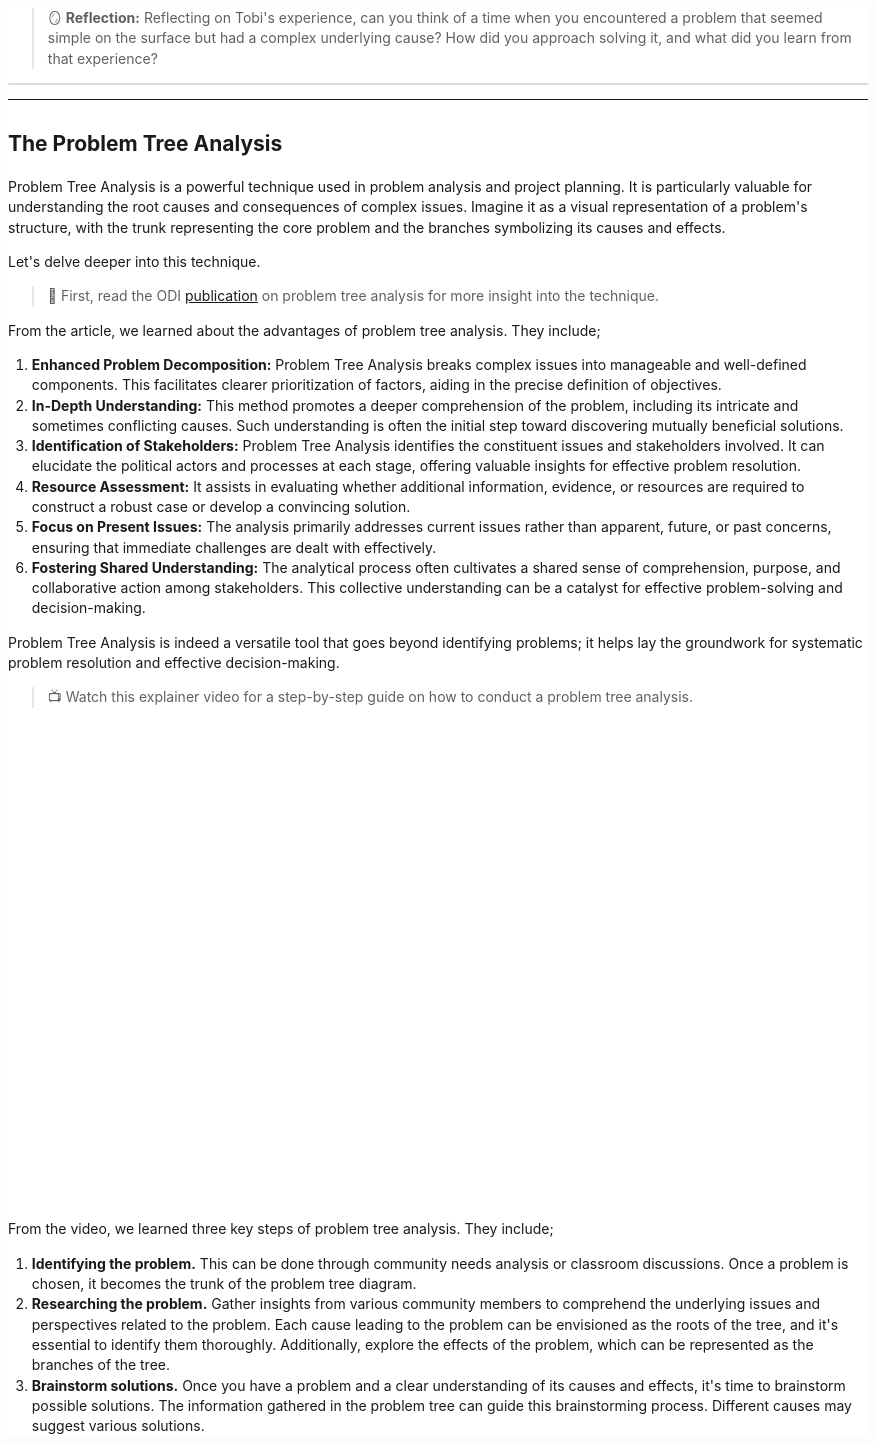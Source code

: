 > 🪞 **Reflection:** Reflecting on Tobi's experience, can you think of a time when you encountered a problem that seemed simple on the surface but had a complex underlying cause? How did you approach solving it, and what did you learn from that experience?

<div style="border:1px solid rgba(0,0,0,0.1);border-radius:2px;box-sizing:border-box;overflow:hidden;position:relative;width:100%;background:#F4F4F4"><iframe src="https://padlet.com/embed/cftcduyi2qmvii0" frameborder="0" allow="camera;microphone;geolocation" style="width:100%;height:708px;display:block;padding:0;margin:0"></iframe></div>

---

## The Problem Tree Analysis

Problem Tree Analysis is a powerful technique used in problem analysis and project planning. It is particularly valuable for understanding the root causes and consequences of complex issues. Imagine it as a visual representation of a problem's structure, with the trunk representing the core problem and the branches symbolizing its causes and effects.

Let's delve deeper into this technique.

> 📖 First, read the ODI [publication](https://odi.org/en/publications/planning-tools-problem-tree-analysis/) on problem tree analysis for more insight into the technique.

From the article, we learned about the advantages of problem tree analysis. They include;

1. **Enhanced Problem Decomposition:** Problem Tree Analysis breaks complex issues into manageable and well-defined components. This facilitates clearer prioritization of factors, aiding in the precise definition of objectives.
2. **In-Depth Understanding:** This method promotes a deeper comprehension of the problem, including its intricate and sometimes conflicting causes. Such understanding is often the initial step toward discovering mutually beneficial solutions.
3. **Identification of Stakeholders:** Problem Tree Analysis identifies the constituent issues and stakeholders involved. It can elucidate the political actors and processes at each stage, offering valuable insights for effective problem resolution.
4. **Resource Assessment:** It assists in evaluating whether additional information, evidence, or resources are required to construct a robust case or develop a convincing solution.
5. **Focus on Present Issues:** The analysis primarily addresses current issues rather than apparent, future, or past concerns, ensuring that immediate challenges are dealt with effectively.
6. **Fostering Shared Understanding:** The analytical process often cultivates a shared sense of comprehension, purpose, and collaborative action among stakeholders. This collective understanding can be a catalyst for effective problem-solving and decision-making.

Problem Tree Analysis is indeed a versatile tool that goes beyond identifying problems; it helps lay the groundwork for systematic problem resolution and effective decision-making.

> 📺 Watch this explainer video for a step-by-step guide on how to conduct a problem tree analysis.

<div style="position: relative; padding-bottom: 56.25%; height: 0;"><iframe src="https://www.youtube.com/embed/q6qYZiW5BWU" title="YouTube video player" frameborder="0" allow="accelerometer; autoplay; clipboard-write; encrypted-media; gyroscope; picture-in-picture" allowfullscreen style="position: absolute; top: 0; left: 0; width: 100%; height: 100%;"></iframe></div>

From the video, we learned three key steps of problem tree analysis. They include;

1. **Identifying the problem.** This can be done through community needs analysis or classroom discussions. Once a problem is chosen, it becomes the trunk of the problem tree diagram.
2. **Researching the problem.** Gather insights from various community members to comprehend the underlying issues and perspectives related to the problem. Each cause leading to the problem can be envisioned as the roots of the tree, and it's essential to identify them thoroughly. Additionally, explore the effects of the problem, which can be represented as the branches of the tree.
3. **Brainstorm solutions.** Once you have a problem and a clear understanding of its causes and effects, it's time to brainstorm possible solutions. The information gathered in the problem tree can guide this brainstorming process. Different causes may suggest various solutions.
